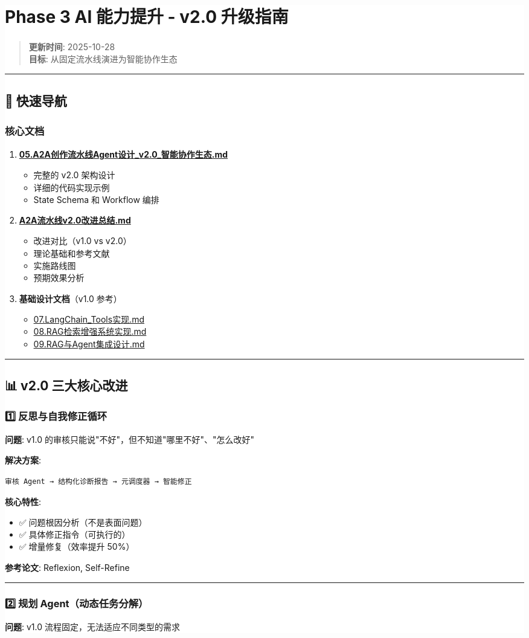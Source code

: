# Phase 3 AI 能力提升 - v2.0 升级指南

> **更新时间**: 2025-10-28  
> **目标**: 从固定流水线演进为智能协作生态

---

## 🎯 快速导航

### 核心文档

1. **[05.A2A创作流水线Agent设计_v2.0_智能协作生态.md](./05.A2A创作流水线Agent设计_v2.0_智能协作生态.md)**
   - 完整的 v2.0 架构设计
   - 详细的代码实现示例
   - State Schema 和 Workflow 编排

2. **[A2A流水线v2.0改进总结.md](./A2A流水线v2.0改进总结.md)**
   - 改进对比（v1.0 vs v2.0）
   - 理论基础和参考文献
   - 实施路线图
   - 预期效果分析

3. **基础设计文档**（v1.0 参考）
   - [07.LangChain_Tools实现.md](./07.LangChain_Tools实现.md)
   - [08.RAG检索增强系统实现.md](./08.RAG检索增强系统实现.md)
   - [09.RAG与Agent集成设计.md](./09.RAG与Agent集成设计.md)

---

## 📊 v2.0 三大核心改进

### 1️⃣ 反思与自我修正循环

**问题**: v1.0 的审核只能说"不好"，但不知道"哪里不好"、"怎么改好"

**解决方案**: 
```
审核 Agent → 结构化诊断报告 → 元调度器 → 智能修正
```

**核心特性**:
- ✅ 问题根因分析（不是表面问题）
- ✅ 具体修正指令（可执行的）
- ✅ 增量修复（效率提升 50%）

**参考论文**: Reflexion, Self-Refine

---

### 2️⃣ 规划 Agent（动态任务分解）

**问题**: v1.0 流程固定，无法适应不同类型的需求
